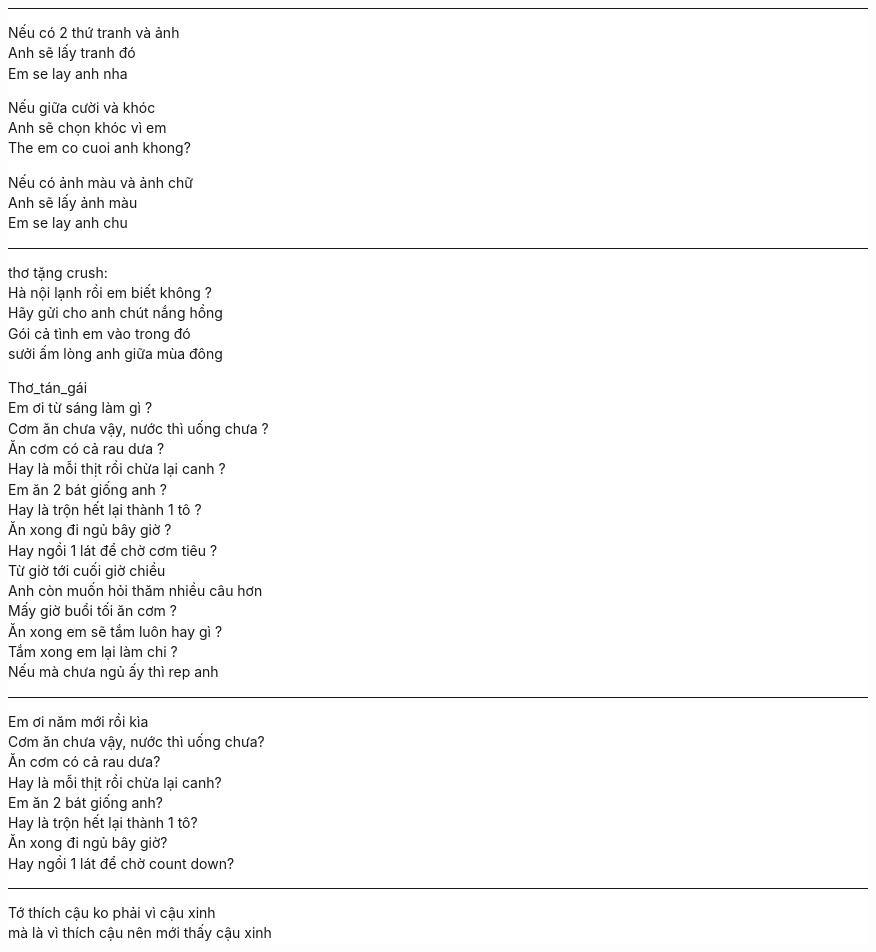 
***  
Nếu có 2 thứ tranh và ảnh  
Anh sẽ lấy tranh đó  
Em se lay anh nha  
  
Nếu giữa cười và khóc  
Anh sẽ chọn khóc vì em  
The em co cuoi anh khong?  
  
Nếu có ảnh màu và ảnh chữ  
Anh sẽ lấy ảnh màu  
Em se lay anh chu  
  
  
***  
thơ tặng crush:  
Hà nội lạnh rồi em biết không ?  
Hãy gửi cho anh chút nắng hồng   
Gói cả tình em vào trong đó   
sưởi ấm lòng anh giữa mùa đông  
  
  
Thơ_tán_gái    
Em ơi từ sáng làm gì ?  
Cơm ăn chưa vậy, nước thì uống chưa ?  
Ăn cơm có cả rau dưa ?  
Hay là mỗi thịt rồi chừa lại canh ?  
Em ăn 2 bát giống anh ?  
Hay là trộn hết lại thành 1 tô ?  
Ăn xong đi ngủ bây giờ ?  
Hay ngồi 1 lát để chờ cơm tiêu ?  
Từ giờ tới cuối giờ chiều  
Anh còn muốn hỏi thăm nhiều câu hơn   
Mấy giờ buổi tối ăn cơm ?  
Ăn xong em sẽ tắm luôn hay gì ?  
Tắm xong em lại làm chi ?  
Nếu mà chưa ngủ ấy thì rep anh  
  
  
***  
Em ơi năm mới rồi kìa  
Cơm ăn chưa vậy, nước thì uống chưa?  
Ăn cơm có cả rau dưa?  
Hay là mỗi thịt rồi chừa lại canh?  
Em ăn 2 bát giống anh?  
Hay là trộn hết lại thành 1 tô?  
Ăn xong đi ngủ bây giờ?  
Hay ngồi 1 lát để chờ count down?  
  

***  
Tớ thích cậu ko phải vì cậu xinh  
mà là vì thích cậu nên mới thấy cậu xinh  
  
  